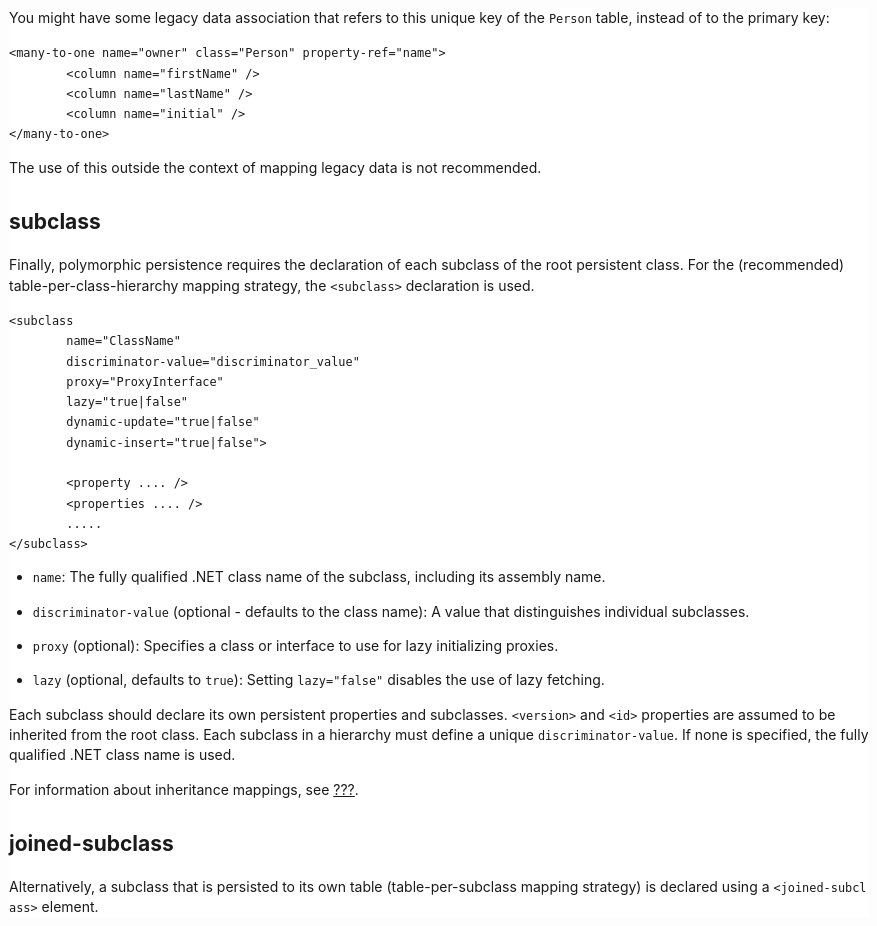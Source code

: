 You might have some legacy data association that refers to this unique
key of the `Person` table, instead of to the primary key:

    <many-to-one name="owner" class="Person" property-ref="name">
            <column name="firstName" />
            <column name="lastName" />
            <column name="initial" />
    </many-to-one>

The use of this outside the context of mapping legacy data is not
recommended.

## subclass

Finally, polymorphic persistence requires the declaration of each
subclass of the root persistent class. For the (recommended)
table-per-class-hierarchy mapping strategy, the `<subclass>` declaration
is used.

    <subclass
            name="ClassName"
            discriminator-value="discriminator_value"
            proxy="ProxyInterface"
            lazy="true|false"
            dynamic-update="true|false"
            dynamic-insert="true|false">
    
            <property .... />
            <properties .... />
            .....
    </subclass>

  - `name`: The fully qualified .NET class name of the subclass,
    including its assembly name.

  - `discriminator-value` (optional - defaults to the class name): A
    value that distinguishes individual subclasses.

  - `proxy` (optional): Specifies a class or interface to use for lazy
    initializing proxies.

  - `lazy` (optional, defaults to `true`): Setting `lazy="false"`
    disables the use of lazy fetching.

Each subclass should declare its own persistent properties and
subclasses. `<version>` and `<id>` properties are assumed to be
inherited from the root class. Each subclass in a hierarchy must define
a unique `discriminator-value`. If none is specified, the fully
qualified .NET class name is used.

For information about inheritance mappings, see [???](#inheritance).

## joined-subclass

Alternatively, a subclass that is persisted to its own table
(table-per-subclass mapping strategy) is declared using a
`<joined-subclass>` element.

